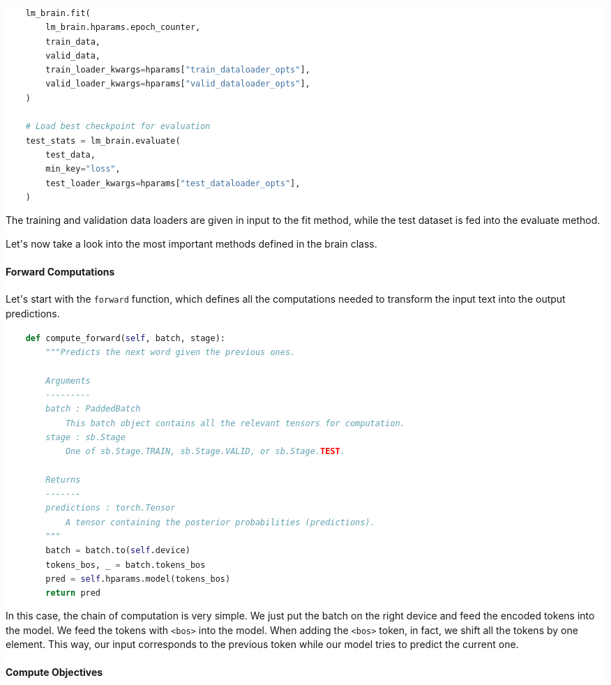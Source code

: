 ```python
    lm_brain.fit(
        lm_brain.hparams.epoch_counter,
        train_data,
        valid_data,
        train_loader_kwargs=hparams["train_dataloader_opts"],
        valid_loader_kwargs=hparams["valid_dataloader_opts"],
    )

    # Load best checkpoint for evaluation
    test_stats = lm_brain.evaluate(
        test_data,
        min_key="loss",
        test_loader_kwargs=hparams["test_dataloader_opts"],
    )
```
The training and validation data loaders are given in input to the fit method, while the test dataset is fed into the evaluate method.

Let's now take a look into the most important methods defined in the brain class.

#### Forward Computations

Let's start with the `forward` function, which defines all the computations needed to transform the input text into the output predictions.


```python
    def compute_forward(self, batch, stage):
        """Predicts the next word given the previous ones.

        Arguments
        ---------
        batch : PaddedBatch
            This batch object contains all the relevant tensors for computation.
        stage : sb.Stage
            One of sb.Stage.TRAIN, sb.Stage.VALID, or sb.Stage.TEST.

        Returns
        -------
        predictions : torch.Tensor
            A tensor containing the posterior probabilities (predictions).
        """
        batch = batch.to(self.device)
        tokens_bos, _ = batch.tokens_bos
        pred = self.hparams.model(tokens_bos)
        return pred
```

In this case, the chain of computation is very simple. We just put the batch on the right device and feed the encoded tokens into the model. We feed the tokens with `<bos>` into the model.
When adding the `<bos>` token, in fact, we shift all the tokens by one element. This way, our input corresponds to the previous token while our model tries to predict the current one.

#### Compute Objectives
